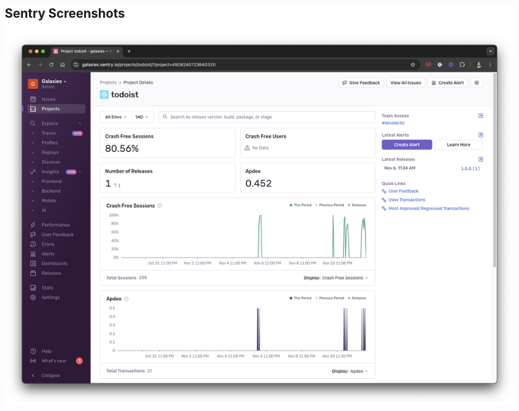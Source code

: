 
</div>

## Sentry Screenshots

<div style="display: flex; flex-direction: 'row';">
<img src="./screenshots/sentry1.png" width=100%>